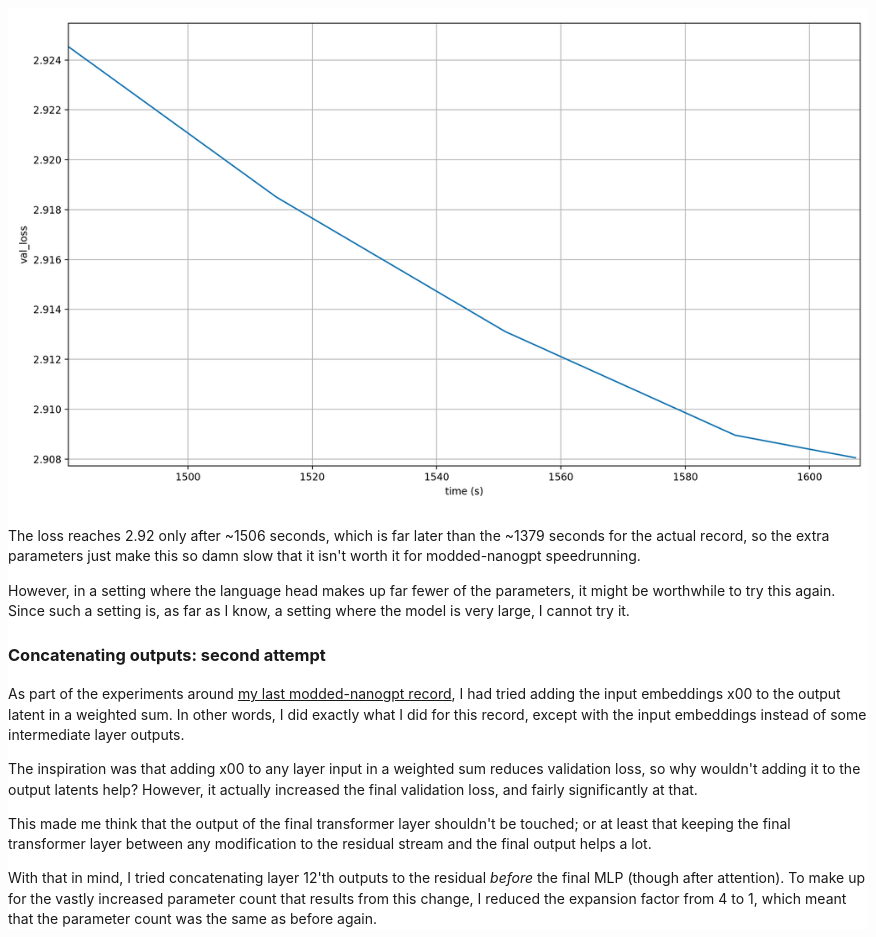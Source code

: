 ![Validation losses: concat layer 12 outputs](images/2312-val-losses.png)

The loss reaches 2.92 only after ~1506 seconds, which is far later than the ~1379 seconds for the actual record, so the extra parameters just make this so damn slow that it isn't worth it for modded-nanogpt speedrunning.

However, in a setting where the language head makes up far fewer of the parameters, it might be worthwhile to try this again. Since such a setting is, as far as I know, a setting where the model is very large, I cannot try it.

### Concatenating outputs: second attempt

As part of the experiments around [my last modded-nanogpt record](https://snimu.github.io/2025/10/10/modded-nanogpt-x0.html#bonus-experiment-adding-x00-to-the-output-latent), I had tried adding the input embeddings x00 to the output latent in a weighted sum. In other words, I did exactly what I did for this record, except with the input embeddings instead of some intermediate layer outputs.

The inspiration was that adding x00 to any layer input in a weighted sum reduces validation loss, so why wouldn't adding it to the output latents help? However, it actually increased the final validation loss, and fairly significantly at that.

This made me think that the output of the final transformer layer shouldn't be touched; or at least that keeping the final transformer layer between any modification to the residual stream and the final output helps a lot.

With that in mind, I tried concatenating layer 12'th outputs to the residual *before* the final MLP (though after attention). To make up for the vastly increased parameter count that results from this change, I reduced the expansion factor from 4 to 1, which meant that the parameter count was the same as before again.
